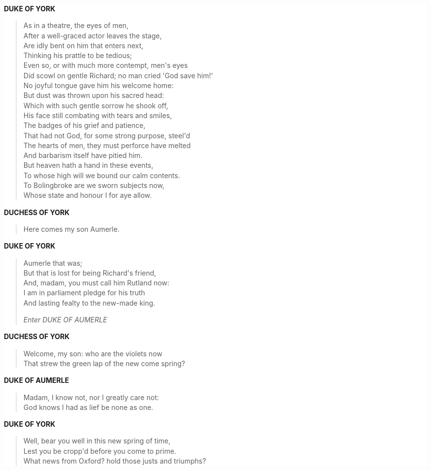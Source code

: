 <span id="speech6">**DUKE OF YORK**</span>

> <span id="5.2.25">As in a theatre, the eyes of men,</span>  
> <span id="5.2.26">After a well-graced actor leaves the stage,</span>  
> <span id="5.2.27">Are idly bent on him that enters next,</span>  
> <span id="5.2.28">Thinking his prattle to be tedious;</span>  
> <span id="5.2.29">Even so, or with much more contempt, men's
> eyes</span>  
> <span id="5.2.30">Did scowl on gentle Richard; no man cried 'God save
> him!'</span>  
> <span id="5.2.31">No joyful tongue gave him his welcome home:</span>  
> <span id="5.2.32">But dust was thrown upon his sacred head:</span>  
> <span id="5.2.33">Which with such gentle sorrow he shook off,</span>  
> <span id="5.2.34">His face still combating with tears and
> smiles,</span>  
> <span id="5.2.35">The badges of his grief and patience,</span>  
> <span id="5.2.36">That had not God, for some strong purpose,
> steel'd</span>  
> <span id="5.2.37">The hearts of men, they must perforce have
> melted</span>  
> <span id="5.2.38">And barbarism itself have pitied him.</span>  
> <span id="5.2.39">But heaven hath a hand in these events,</span>  
> <span id="5.2.40">To whose high will we bound our calm
> contents.</span>  
> <span id="5.2.41">To Bolingbroke are we sworn subjects now,</span>  
> <span id="5.2.42">Whose state and honour I for aye allow.</span>  

<span id="speech7">**DUCHESS OF YORK**</span>

> <span id="5.2.43">Here comes my son Aumerle.</span>  

<span id="speech8">**DUKE OF YORK**</span>

> <span id="5.2.44">Aumerle that was;</span>  
> <span id="5.2.45">But that is lost for being Richard's
> friend,</span>  
> <span id="5.2.46">And, madam, you must call him Rutland now:</span>  
> <span id="5.2.47">I am in parliament pledge for his truth</span>  
> <span id="5.2.48">And lasting fealty to the new-made king.</span>  
>
> *Enter DUKE OF AUMERLE*

<span id="speech9">**DUCHESS OF YORK**</span>

> <span id="5.2.49">Welcome, my son: who are the violets now</span>  
> <span id="5.2.50">That strew the green lap of the new come
> spring?</span>  

<span id="speech10">**DUKE OF AUMERLE**</span>

> <span id="5.2.51">Madam, I know not, nor I greatly care not:</span>  
> <span id="5.2.52">God knows I had as lief be none as one.</span>  

<span id="speech11">**DUKE OF YORK**</span>

> <span id="5.2.53">Well, bear you well in this new spring of
> time,</span>  
> <span id="5.2.54">Lest you be cropp'd before you come to
> prime.</span>  
> <span id="5.2.55">What news from Oxford? hold those justs and
> triumphs?</span>  
